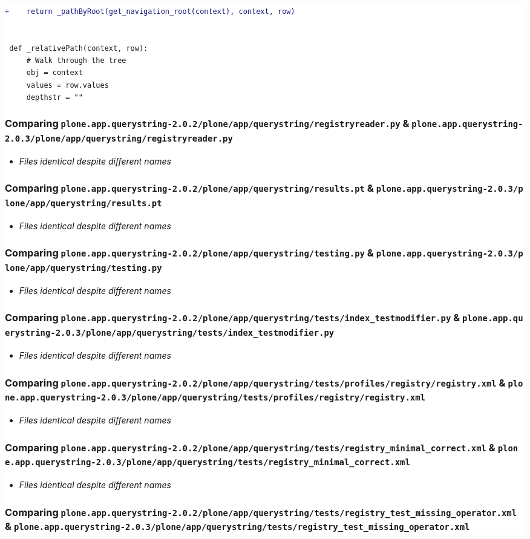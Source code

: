 ```diff
+    return _pathByRoot(get_navigation_root(context), context, row)
 
 
 def _relativePath(context, row):
     # Walk through the tree
     obj = context
     values = row.values
     depthstr = ""
```

### Comparing `plone.app.querystring-2.0.2/plone/app/querystring/registryreader.py` & `plone.app.querystring-2.0.3/plone/app/querystring/registryreader.py`

 * *Files identical despite different names*

### Comparing `plone.app.querystring-2.0.2/plone/app/querystring/results.pt` & `plone.app.querystring-2.0.3/plone/app/querystring/results.pt`

 * *Files identical despite different names*

### Comparing `plone.app.querystring-2.0.2/plone/app/querystring/testing.py` & `plone.app.querystring-2.0.3/plone/app/querystring/testing.py`

 * *Files identical despite different names*

### Comparing `plone.app.querystring-2.0.2/plone/app/querystring/tests/index_testmodifier.py` & `plone.app.querystring-2.0.3/plone/app/querystring/tests/index_testmodifier.py`

 * *Files identical despite different names*

### Comparing `plone.app.querystring-2.0.2/plone/app/querystring/tests/profiles/registry/registry.xml` & `plone.app.querystring-2.0.3/plone/app/querystring/tests/profiles/registry/registry.xml`

 * *Files identical despite different names*

### Comparing `plone.app.querystring-2.0.2/plone/app/querystring/tests/registry_minimal_correct.xml` & `plone.app.querystring-2.0.3/plone/app/querystring/tests/registry_minimal_correct.xml`

 * *Files identical despite different names*

### Comparing `plone.app.querystring-2.0.2/plone/app/querystring/tests/registry_test_missing_operator.xml` & `plone.app.querystring-2.0.3/plone/app/querystring/tests/registry_test_missing_operator.xml`

